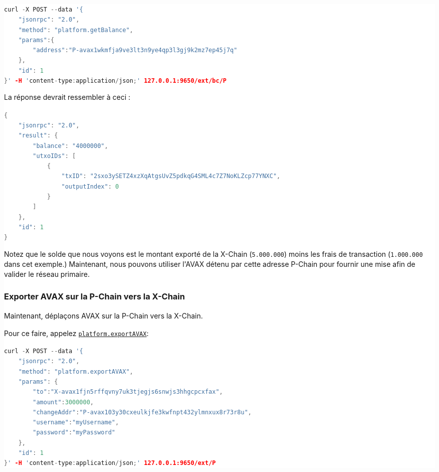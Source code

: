 ```cpp
curl -X POST --data '{
    "jsonrpc": "2.0",
    "method": "platform.getBalance",
    "params":{
        "address":"P-avax1wkmfja9ve3lt3n9ye4qp3l3gj9k2mz7ep45j7q"
    },
    "id": 1
}' -H 'content-type:application/json;' 127.0.0.1:9650/ext/bc/P
```

La réponse devrait ressembler à ceci :

```cpp
{
    "jsonrpc": "2.0",
    "result": {
        "balance": "4000000",
        "utxoIDs": [
            {
                "txID": "2sxo3ySETZ4xzXqAtgsUvZ5pdkqG4SML4c7Z7NoKLZcp77YNXC",
                "outputIndex": 0
            }
        ]
    },
    "id": 1
}
```

Notez que le solde que nous voyons est le montant exporté de la X-Chain \(`5.000.000`\) moins les frais de transaction \(`1.000.000` dans cet exemple.\) Maintenant, nous pouvons utiliser l'AVAX détenu par cette adresse P-Chain pour fournir une mise afin de valider le réseau primaire.

### Exporter AVAX sur la P-Chain vers la X-Chain <a id="export-avax-from-the-p-chain-to-the-x-chain"></a>

Maintenant, déplaçons AVAX sur la P-Chain vers la X-Chain.

Pour ce faire, appelez [`platform.exportAVAX`](../../apis/platform-api-p-chain.md#platform-exportavax):

```cpp
curl -X POST --data '{
    "jsonrpc": "2.0",
    "method": "platform.exportAVAX",
    "params": {
        "to":"X-avax1fjn5rffqvny7uk3tjegjs6snwjs3hhgcpcxfax",
        "amount":3000000,
        "changeAddr":"P-avax103y30cxeulkjfe3kwfnpt432ylmnxux8r73r8u",
        "username":"myUsername",
        "password":"myPassword"
    },
    "id": 1
}' -H 'content-type:application/json;' 127.0.0.1:9650/ext/P
```
